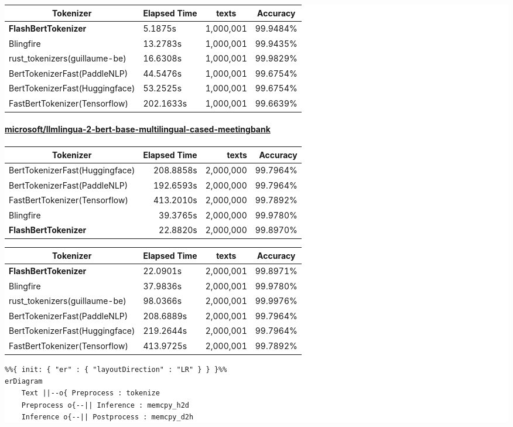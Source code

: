 
| Tokenizer                      |   Elapsed Time |     texts |   Accuracy |
|--------------------------------|----------------|-----------|------------|
| **FlashBertTokenizer**             |        5.1875s | 1,000,001 |   99.9484% |
| Blingfire                      |       13.2783s | 1,000,001 |   99.9435% |
| rust_tokenizers(guillaume-be)  |       16.6308s | 1,000,001 |   99.9829% |
| BertTokenizerFast(PaddleNLP)   |       44.5476s | 1,000,001 |   99.6754% |
| BertTokenizerFast(Huggingface) |       53.2525s | 1,000,001 |   99.6754% |
| FastBertTokenizer(Tensorflow)  |      202.1633s | 1,000,001 |   99.6639% |

#### [microsoft/llmlingua-2-bert-base-multilingual-cased-meetingbank](https://huggingface.co/microsoft/llmlingua-2-bert-base-multilingual-cased-meetingbank)

| Tokenizer                      |   Elapsed Time |     texts |   Accuracy |
|--------------------------------|----------------:|-----------:|------------:|
| BertTokenizerFast(Huggingface) |      208.8858s | 2,000,000 |   99.7964% |
| BertTokenizerFast(PaddleNLP)   |      192.6593s | 2,000,000 |   99.7964% |
| FastBertTokenizer(Tensorflow)  |      413.2010s | 2,000,000 |   99.7892% |
| Blingfire                      |       39.3765s | 2,000,000 |   99.9780% |
| **FlashBertTokenizer**             |       22.8820s | 2,000,000 |   99.8970% |

| Tokenizer                      |   Elapsed Time |     texts |   Accuracy |
|--------------------------------|----------------|-----------|------------|
| **FlashBertTokenizer**             |       22.0901s | 2,000,001 |   99.8971% |
| Blingfire                      |       37.9836s | 2,000,001 |   99.9780% |
| rust_tokenizers(guillaume-be)  |       98.0366s | 2,000,001 |   99.9976% |
| BertTokenizerFast(PaddleNLP)   |      208.6889s | 2,000,001 |   99.7964% |
| BertTokenizerFast(Huggingface) |      219.2644s | 2,000,001 |   99.7964% |
| FastBertTokenizer(Tensorflow)  |      413.9725s | 2,000,001 |   99.7892% |




```mermaid
%%{ init: { "er" : { "layoutDirection" : "LR" } } }%%
erDiagram
    Text ||--o{ Preprocess : tokenize
    Preprocess o{--|| Inference : memcpy_h2d
    Inference o{--|| Postprocess : memcpy_d2h
```


